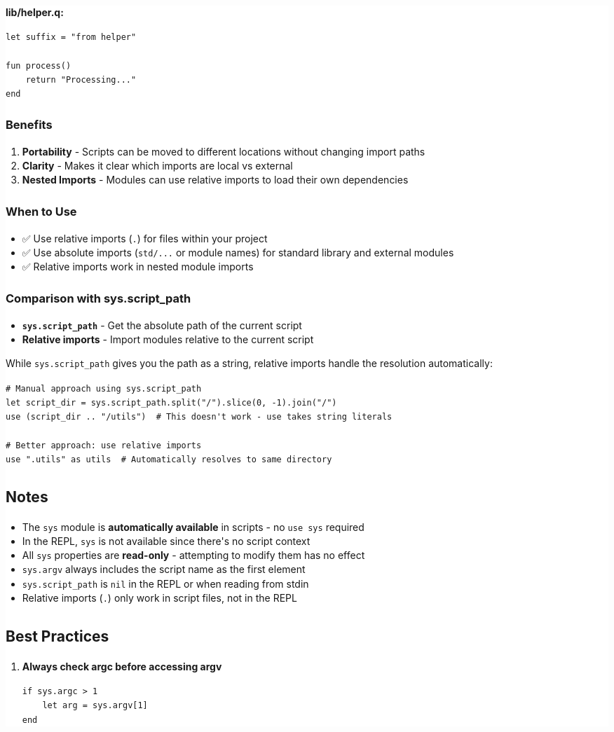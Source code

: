 **lib/helper.q:**
```quest
let suffix = "from helper"

fun process()
    return "Processing..."
end
```

### Benefits

1. **Portability** - Scripts can be moved to different locations without changing import paths
2. **Clarity** - Makes it clear which imports are local vs external
3. **Nested Imports** - Modules can use relative imports to load their own dependencies

### When to Use

- ✅ Use relative imports (`.`) for files within your project
- ✅ Use absolute imports (`std/...` or module names) for standard library and external modules
- ✅ Relative imports work in nested module imports

### Comparison with sys.script_path

- **`sys.script_path`** - Get the absolute path of the current script
- **Relative imports** - Import modules relative to the current script

While `sys.script_path` gives you the path as a string, relative imports handle the resolution automatically:

```quest
# Manual approach using sys.script_path
let script_dir = sys.script_path.split("/").slice(0, -1).join("/")
use (script_dir .. "/utils")  # This doesn't work - use takes string literals

# Better approach: use relative imports
use ".utils" as utils  # Automatically resolves to same directory
```

## Notes

- The `sys` module is **automatically available** in scripts - no `use sys` required
- In the REPL, `sys` is not available since there's no script context
- All `sys` properties are **read-only** - attempting to modify them has no effect
- `sys.argv` always includes the script name as the first element
- `sys.script_path` is `nil` in the REPL or when reading from stdin
- Relative imports (`.`) only work in script files, not in the REPL

## Best Practices

1. **Always check argc before accessing argv**
   ```quest
   if sys.argc > 1
       let arg = sys.argv[1]
   end
   ```
